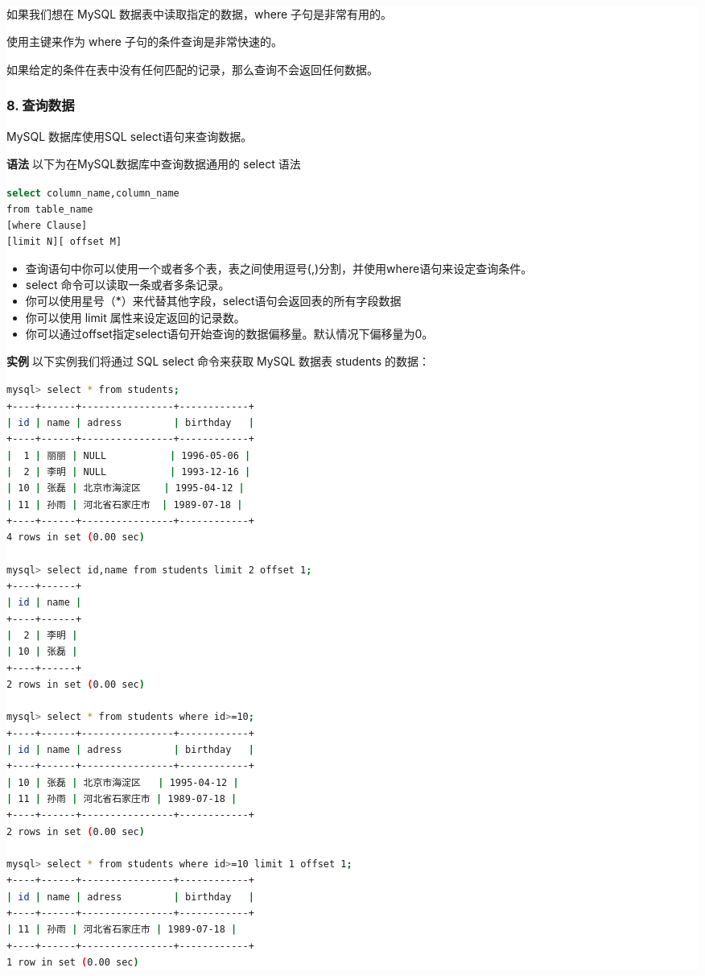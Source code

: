 如果我们想在 MySQL 数据表中读取指定的数据，where 子句是非常有用的。

使用主键来作为 where 子句的条件查询是非常快速的。

如果给定的条件在表中没有任何匹配的记录，那么查询不会返回任何数据。

### 8. 查询数据

MySQL 数据库使用SQL select语句来查询数据。

**语法**
以下为在MySQL数据库中查询数据通用的 select 语法

```bash
select column_name,column_name
from table_name
[where Clause]
[limit N][ offset M]
```

- 查询语句中你可以使用一个或者多个表，表之间使用逗号(,)分割，并使用where语句来设定查询条件。
- select 命令可以读取一条或者多条记录。
- 你可以使用星号（*）来代替其他字段，select语句会返回表的所有字段数据
- 你可以使用 limit 属性来设定返回的记录数。
- 你可以通过offset指定select语句开始查询的数据偏移量。默认情况下偏移量为0。

**实例**
以下实例我们将通过 SQL select 命令来获取 MySQL 数据表 students 的数据：

```bash
mysql> select * from students;
+----+------+----------------+------------+
| id | name | adress         | birthday   |
+----+------+----------------+------------+
|  1 | 丽丽 | NULL           | 1996-05-06 |
|  2 | 李明 | NULL           | 1993-12-16 |
| 10 | 张磊 | 北京市海淀区    | 1995-04-12 |
| 11 | 孙雨 | 河北省石家庄市  | 1989-07-18 |
+----+------+----------------+------------+
4 rows in set (0.00 sec)

mysql> select id,name from students limit 2 offset 1;
+----+------+
| id | name |
+----+------+
|  2 | 李明 |
| 10 | 张磊 |
+----+------+
2 rows in set (0.00 sec)

mysql> select * from students where id>=10;
+----+------+----------------+------------+
| id | name | adress         | birthday   |
+----+------+----------------+------------+
| 10 | 张磊 | 北京市海淀区   | 1995-04-12 |
| 11 | 孙雨 | 河北省石家庄市 | 1989-07-18 |
+----+------+----------------+------------+
2 rows in set (0.00 sec)

mysql> select * from students where id>=10 limit 1 offset 1;
+----+------+----------------+------------+
| id | name | adress         | birthday   |
+----+------+----------------+------------+
| 11 | 孙雨 | 河北省石家庄市 | 1989-07-18 |
+----+------+----------------+------------+
1 row in set (0.00 sec)

```